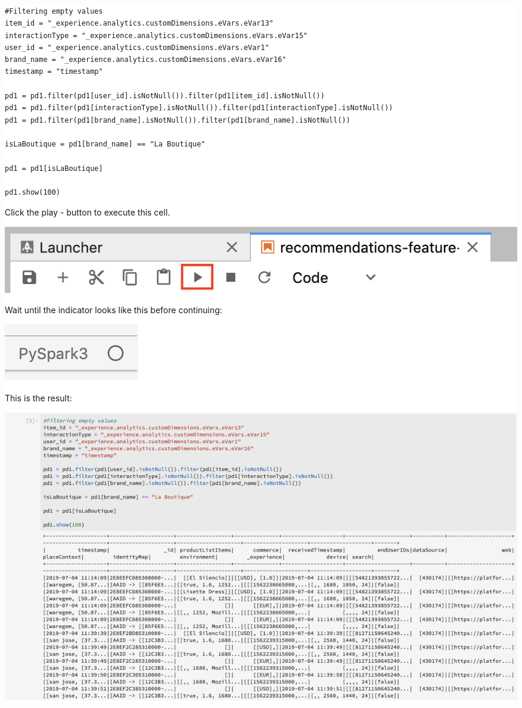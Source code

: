 ```
#Filtering empty values
item_id = "_experience.analytics.customDimensions.eVars.eVar13"
interactionType = "_experience.analytics.customDimensions.eVars.eVar15"
user_id = "_experience.analytics.customDimensions.eVars.eVar1"
brand_name = "_experience.analytics.customDimensions.eVars.eVar16"
timestamp = "timestamp"

pd1 = pd1.filter(pd1[user_id].isNotNull()).filter(pd1[item_id].isNotNull())
pd1 = pd1.filter(pd1[interactionType].isNotNull()).filter(pd1[interactionType].isNotNull())
pd1 = pd1.filter(pd1[brand_name].isNotNull()).filter(pd1[brand_name].isNotNull())

isLaBoutique = pd1[brand_name] == "La Boutique"

pd1 = pd1[isLaBoutique]

pd1.show(100)
```

Click the play - button to execute this cell.

![DSW](./images/play.png)

Wait until the indicator looks like this before continuing:

![DSW](./images/actionfinished.png)

This is the result:

![DSW](./images/result3.png)
